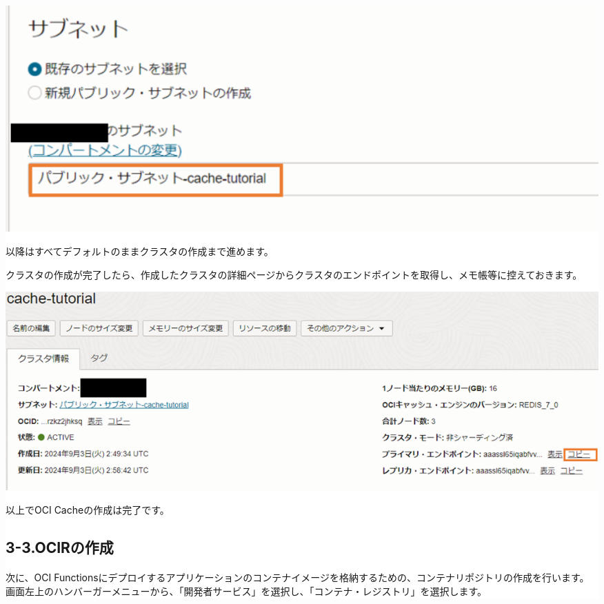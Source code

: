 ![](image-11.png)

以降はすべてデフォルトのままクラスタの作成まで進めます。

クラスタの作成が完了したら、作成したクラスタの詳細ページからクラスタのエンドポイントを取得し、メモ帳等に控えておきます。

![](image-12.png)

以上でOCI Cacheの作成は完了です。

## 3-3.OCIRの作成
次に、OCI Functionsにデプロイするアプリケーションのコンテナイメージを格納するための、コンテナリポジトリの作成を行います。画面左上のハンバーガーメニューから、「開発者サービス」を選択し、「コンテナ・レジストリ」を選択します。
